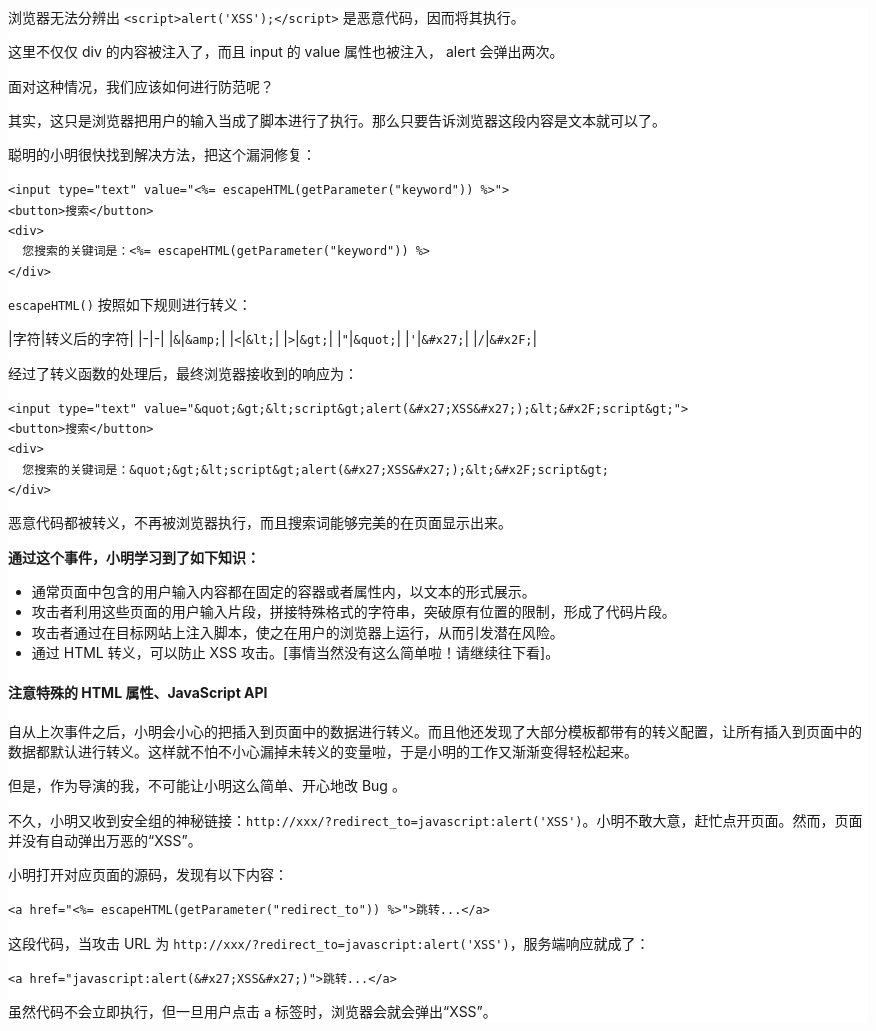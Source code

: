 
浏览器无法分辨出 `<script>alert('XSS');</script>` 是恶意代码，因而将其执行。

这里不仅仅 div 的内容被注入了，而且 input 的 value 属性也被注入， alert 会弹出两次。

面对这种情况，我们应该如何进行防范呢？

其实，这只是浏览器把用户的输入当成了脚本进行了执行。那么只要告诉浏览器这段内容是文本就可以了。

聪明的小明很快找到解决方法，把这个漏洞修复：

    <input type="text" value="<%= escapeHTML(getParameter("keyword")) %>">
    <button>搜索</button>
    <div>
      您搜索的关键词是：<%= escapeHTML(getParameter("keyword")) %>
    </div>
    

`escapeHTML()` 按照如下规则进行转义：

|字符|转义后的字符| |-|-| |`&`|`&amp;`| |`<`|`&lt;`| |`>`|`&gt;`| |`"`|`&quot;`| |`'`|`&#x27;`| |`/`|`&#x2F;`|

经过了转义函数的处理后，最终浏览器接收到的响应为：

    <input type="text" value="&quot;&gt;&lt;script&gt;alert(&#x27;XSS&#x27;);&lt;&#x2F;script&gt;">
    <button>搜索</button>
    <div>
      您搜索的关键词是：&quot;&gt;&lt;script&gt;alert(&#x27;XSS&#x27;);&lt;&#x2F;script&gt;
    </div>
    

恶意代码都被转义，不再被浏览器执行，而且搜索词能够完美的在页面显示出来。

**通过这个事件，小明学习到了如下知识：**

*   通常页面中包含的用户输入内容都在固定的容器或者属性内，以文本的形式展示。
*   攻击者利用这些页面的用户输入片段，拼接特殊格式的字符串，突破原有位置的限制，形成了代码片段。
*   攻击者通过在目标网站上注入脚本，使之在用户的浏览器上运行，从而引发潜在风险。
*   通过 HTML 转义，可以防止 XSS 攻击。\[事情当然没有这么简单啦！请继续往下看\]。

#### 注意特殊的 HTML 属性、JavaScript API

自从上次事件之后，小明会小心的把插入到页面中的数据进行转义。而且他还发现了大部分模板都带有的转义配置，让所有插入到页面中的数据都默认进行转义。这样就不怕不小心漏掉未转义的变量啦，于是小明的工作又渐渐变得轻松起来。

但是，作为导演的我，不可能让小明这么简单、开心地改 Bug 。

不久，小明又收到安全组的神秘链接：`http://xxx/?redirect_to=javascript:alert('XSS')`。小明不敢大意，赶忙点开页面。然而，页面并没有自动弹出万恶的“XSS”。

小明打开对应页面的源码，发现有以下内容：

    <a href="<%= escapeHTML(getParameter("redirect_to")) %>">跳转...</a>
    

这段代码，当攻击 URL 为 `http://xxx/?redirect_to=javascript:alert('XSS')`，服务端响应就成了：

    <a href="javascript:alert(&#x27;XSS&#x27;)">跳转...</a>
    

虽然代码不会立即执行，但一旦用户点击 `a` 标签时，浏览器会就会弹出“XSS”。
